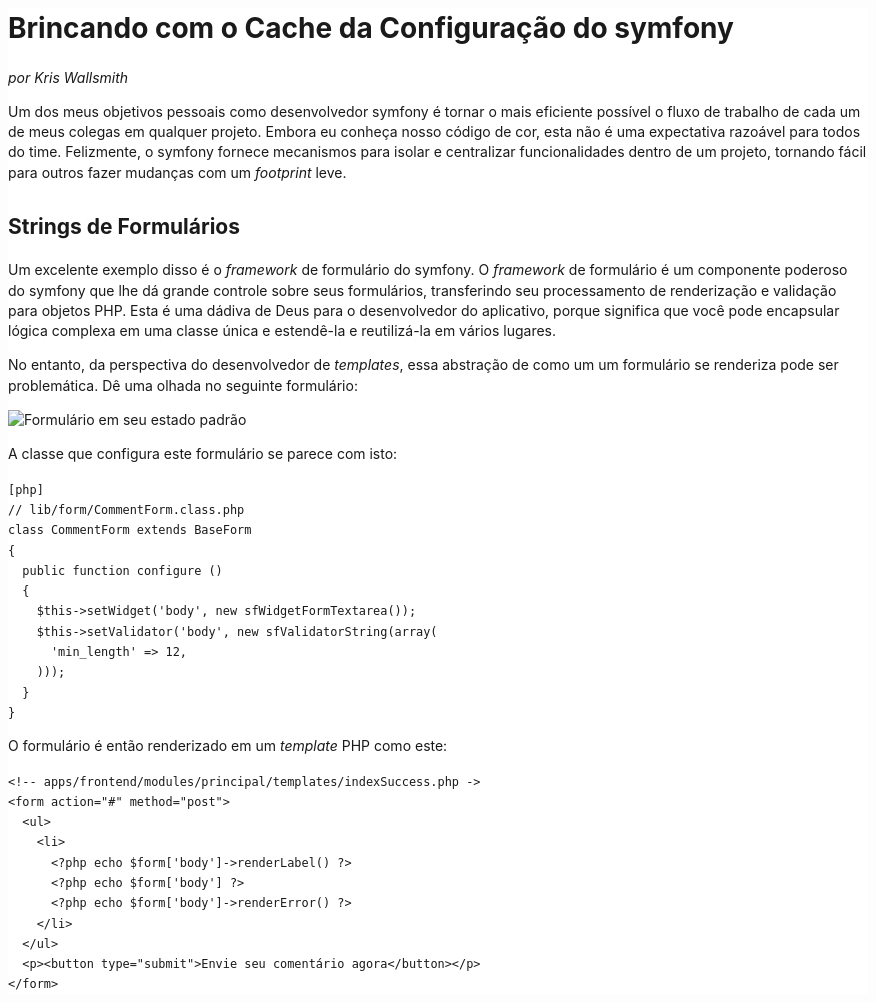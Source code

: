 ﻿Brincando com o Cache da Configuração do symfony
===================================

*por Kris Wallsmith*

Um dos meus objetivos pessoais como desenvolvedor symfony é tornar o mais eficiente
possível o fluxo de trabalho de cada um de meus colegas em qualquer projeto. Embora eu conheça
nosso código de cor, esta não é uma expectativa razoável para
todos do time. Felizmente, o symfony fornece mecanismos para isolar e
centralizar funcionalidades dentro de um projeto, tornando fácil para outros fazer
mudanças com um *footprint* leve.

Strings de Formulários
------------

Um excelente exemplo disso é o *framework* de formulário do symfony. O *framework* de formulário
é um componente poderoso do symfony que lhe dá grande controle sobre seus
formulários, transferindo seu processamento de renderização e validação para objetos PHP. Esta é uma
dádiva de Deus para o desenvolvedor do aplicativo, porque significa que você pode encapsular
lógica complexa em uma classe única e estendê-la e reutilizá-la em vários
lugares.

No entanto, da perspectiva do desenvolvedor de *templates*, essa abstração de como um
um formulário se renderiza pode ser problemática. Dê uma olhada no seguinte formulário:

![Formulário em seu estado padrão](http://www.symfony-project.org/images/more-with-symfony/config_cache_form_default.png)

A classe que configura este formulário se parece com isto:

    [php]
    // lib/form/CommentForm.class.php
    class CommentForm extends BaseForm
    {
      public function configure ()
      {
        $this->setWidget('body', new sfWidgetFormTextarea());
        $this->setValidator('body', new sfValidatorString(array(
          'min_length' => 12,
        )));
      }
    }

O formulário é então renderizado em um *template* PHP como este:

    <!-- apps/frontend/modules/principal/templates/indexSuccess.php ->
    <form action="#" method="post">
      <ul>
        <li>
          <?php echo $form['body']->renderLabel() ?>
          <?php echo $form['body'] ?>
          <?php echo $form['body']->renderError() ?>
        </li>
      </ul>
      <p><button type="submit">Envie seu comentário agora</button></p>
    </form>
